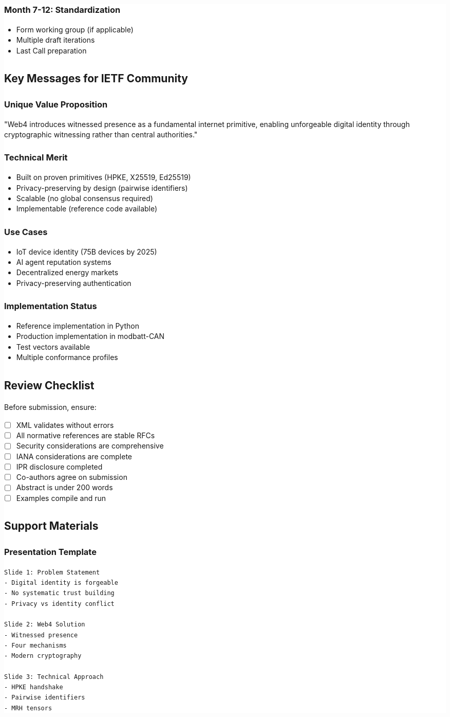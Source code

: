 ### Month 7-12: Standardization
- Form working group (if applicable)
- Multiple draft iterations
- Last Call preparation

## Key Messages for IETF Community

### Unique Value Proposition
"Web4 introduces witnessed presence as a fundamental internet primitive, enabling unforgeable digital identity through cryptographic witnessing rather than central authorities."

### Technical Merit
- Built on proven primitives (HPKE, X25519, Ed25519)
- Privacy-preserving by design (pairwise identifiers)
- Scalable (no global consensus required)
- Implementable (reference code available)

### Use Cases
- IoT device identity (75B devices by 2025)
- AI agent reputation systems
- Decentralized energy markets
- Privacy-preserving authentication

### Implementation Status
- Reference implementation in Python
- Production implementation in modbatt-CAN
- Test vectors available
- Multiple conformance profiles

## Review Checklist

Before submission, ensure:

- [ ] XML validates without errors
- [ ] All normative references are stable RFCs
- [ ] Security considerations are comprehensive
- [ ] IANA considerations are complete
- [ ] IPR disclosure completed
- [ ] Co-authors agree on submission
- [ ] Abstract is under 200 words
- [ ] Examples compile and run

## Support Materials

### Presentation Template
```
Slide 1: Problem Statement
- Digital identity is forgeable
- No systematic trust building
- Privacy vs identity conflict

Slide 2: Web4 Solution
- Witnessed presence
- Four mechanisms
- Modern cryptography

Slide 3: Technical Approach
- HPKE handshake
- Pairwise identifiers
- MRH tensors

```